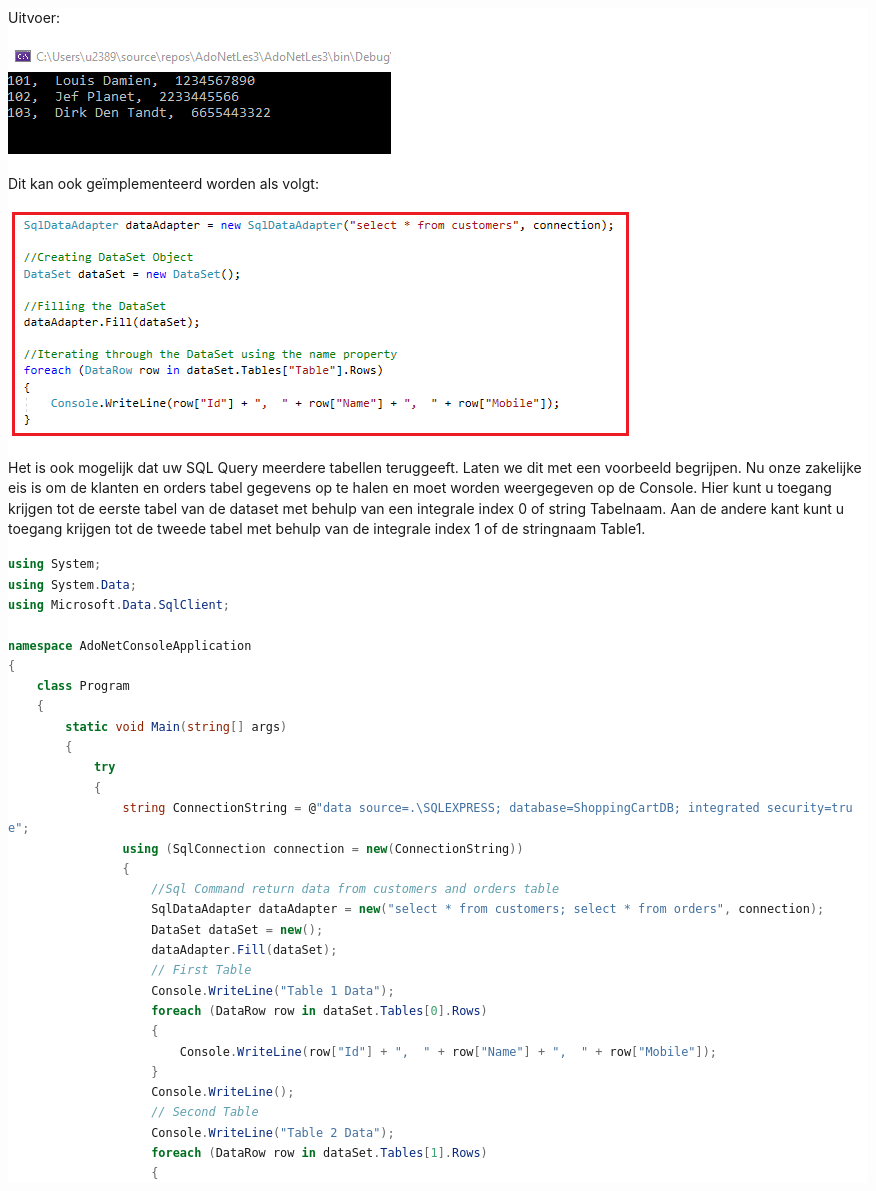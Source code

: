 Uitvoer:

![image-20210318124914084](./image-20210318124914084.png)

Dit kan ook geïmplementeerd worden als volgt:

![Fetching DataSet tables using the tableName](./word-image-161.png)

Het is ook mogelijk dat uw SQL Query meerdere tabellen teruggeeft. Laten we dit met een voorbeeld begrijpen. Nu onze zakelijke eis is om de klanten en orders tabel gegevens op te halen en moet worden weergegeven op de Console. Hier kunt u toegang krijgen tot de eerste tabel van de dataset met behulp van een integrale index 0 of string Tabelnaam. Aan de andere kant kunt u toegang krijgen tot de tweede tabel met behulp van de integrale index 1 of de stringnaam Table1.

```C#
using System;
using System.Data;
using Microsoft.Data.SqlClient;

namespace AdoNetConsoleApplication
{
    class Program
    {
        static void Main(string[] args)
        {
            try
            {
                string ConnectionString = @"data source=.\SQLEXPRESS; database=ShoppingCartDB; integrated security=true";
                using (SqlConnection connection = new(ConnectionString))
                {
                    //Sql Command return data from customers and orders table
                    SqlDataAdapter dataAdapter = new("select * from customers; select * from orders", connection);
                    DataSet dataSet = new();                    
                    dataAdapter.Fill(dataSet);
                    // First Table
                    Console.WriteLine("Table 1 Data");
                    foreach (DataRow row in dataSet.Tables[0].Rows)
                    {
                        Console.WriteLine(row["Id"] + ",  " + row["Name"] + ",  " + row["Mobile"]);
                    }
                    Console.WriteLine();
                    // Second Table
                    Console.WriteLine("Table 2 Data");
                    foreach (DataRow row in dataSet.Tables[1].Rows)
                    {
```